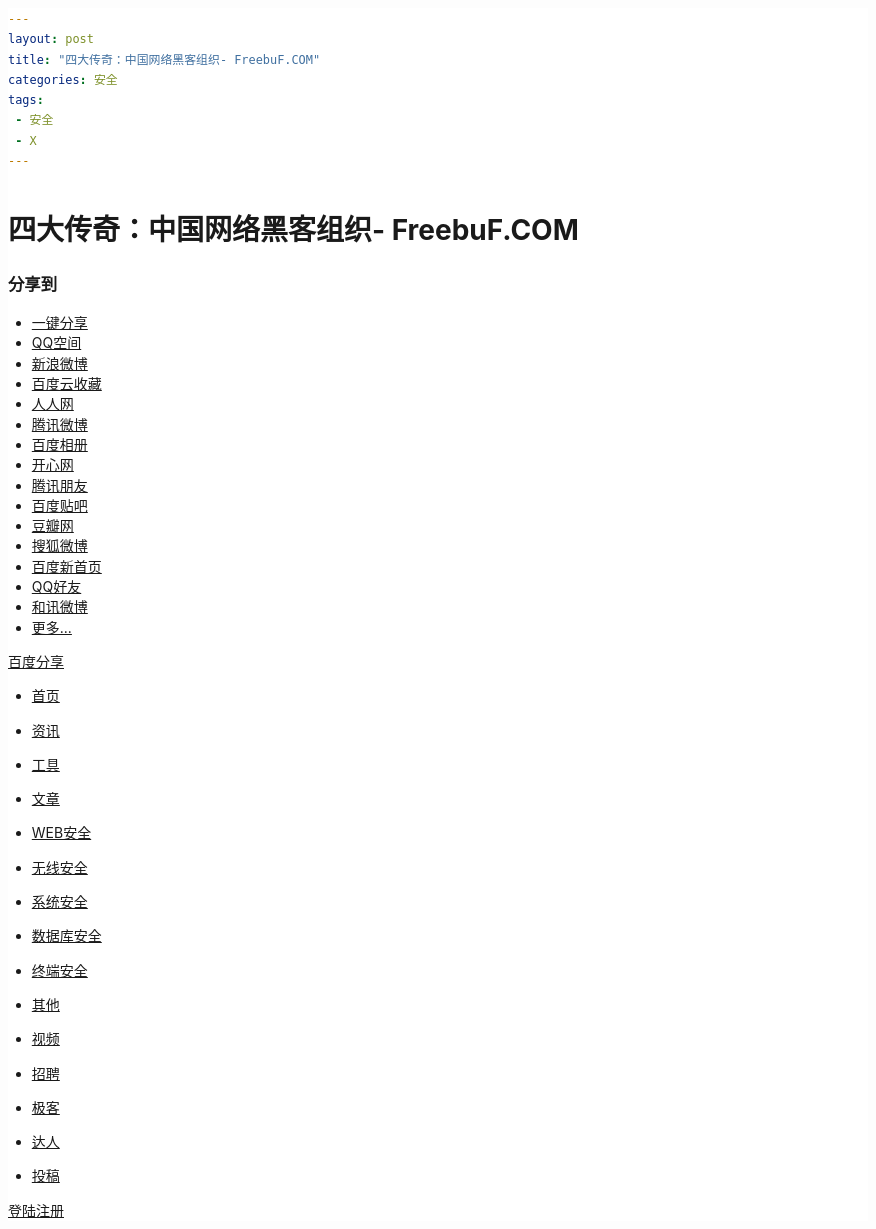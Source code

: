 ```yaml
---
layout: post
title: "四大传奇：中国网络黑客组织- FreebuF.COM"
categories: 安全
tags: 
 - 安全
 - X
--- 
```


# 四大传奇：中国网络黑客组织- FreebuF.COM

### 分享到

* [一键分享]()
* [QQ空间]()
* [新浪微博]()
* [百度云收藏]()
* [人人网]()
* [腾讯微博]()
* [百度相册]()
* [开心网]()
* [腾讯朋友]()
* [百度贴吧]()
* [豆瓣网]()
* [搜狐微博]()
* [百度新首页]()
* [QQ好友]()
* [和讯微博]()
* [更多...]()

[百度分享]()

* [首页](http://www.freebuf.com/)
* [资讯](http://www.freebuf.com/category/news)
* [工具](http://www.freebuf.com/category/tools)
* [文章](http://www.freebuf.com/category/articles)

* [WEB安全](http://www.freebuf.com/category/articles/web)
* [无线安全](http://www.freebuf.com/category/articles/wireless)
* [系统安全](http://www.freebuf.com/category/articles/system)
* [数据库安全](http://www.freebuf.com/category/articles/database)
* [终端安全](http://www.freebuf.com/category/articles/terminal)
* [其他](http://www.freebuf.com/category/articles/others-articles)
* [视频](http://www.freebuf.com/category/video)
* [招聘](http://www.freebuf.com/category/jobs)
* [极客](http://www.freebuf.com/category/geek)
* [达人](http://www.freebuf.com/bufer)
* [投稿](http://www.freebuf.com/newsend)

[登陆](http://www.freebuf.com/wp-login.php?redirect_to=http://www.freebuf.com "登陆")[注册](http://www.freebuf.com/wp-login.php?action=register)
